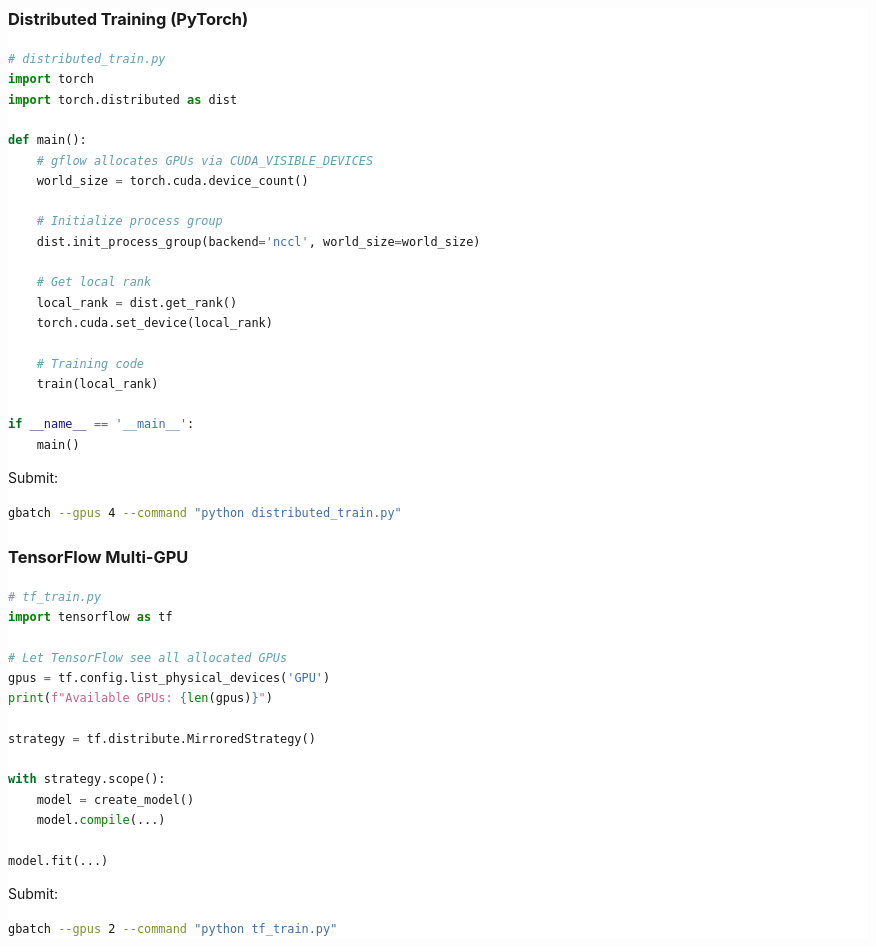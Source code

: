 ### Distributed Training (PyTorch)

```python
# distributed_train.py
import torch
import torch.distributed as dist

def main():
    # gflow allocates GPUs via CUDA_VISIBLE_DEVICES
    world_size = torch.cuda.device_count()

    # Initialize process group
    dist.init_process_group(backend='nccl', world_size=world_size)

    # Get local rank
    local_rank = dist.get_rank()
    torch.cuda.set_device(local_rank)

    # Training code
    train(local_rank)

if __name__ == '__main__':
    main()
```

Submit:
```bash
gbatch --gpus 4 --command "python distributed_train.py"
```

### TensorFlow Multi-GPU

```python
# tf_train.py
import tensorflow as tf

# Let TensorFlow see all allocated GPUs
gpus = tf.config.list_physical_devices('GPU')
print(f"Available GPUs: {len(gpus)}")

strategy = tf.distribute.MirroredStrategy()

with strategy.scope():
    model = create_model()
    model.compile(...)

model.fit(...)
```

Submit:
```bash
gbatch --gpus 2 --command "python tf_train.py"
```
